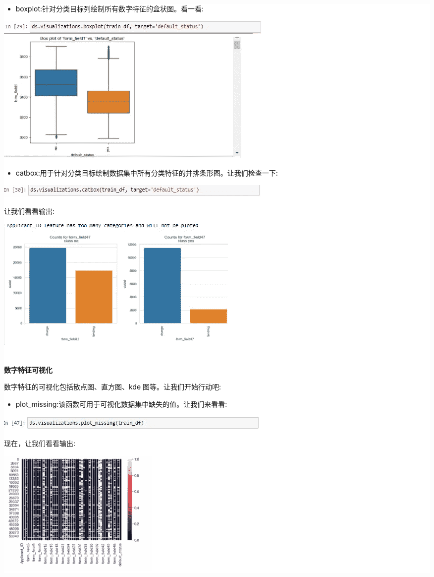 *   boxplot:针对分类目标列绘制所有数字特征的盒状图。看一看:

![](img/293adf47c6d8ef24563e0f6d1e2d92b5.png)![](img/6f32a4c4e5112fa741ec02407149433f.png)

*   catbox:用于针对分类目标绘制数据集中所有分类特征的并排条形图。让我们检查一下:

![](img/c5533367f9e40a51eabf176fdd0d8cbc.png)

让我们看看输出:

![](img/38807af23b092e80ca41a2f6abd5dcb7.png)

**数字特征可视化**

数字特征的可视化包括散点图、直方图、kde 图等。让我们开始行动吧:

*   plot_missing:该函数可用于可视化数据集中缺失的值。让我们来看看:

![](img/4d20899267cb04b67895e6552abbcfe0.png)

现在，让我们看看输出:

![](img/4bbcb4496b8f4cce3981077b9f648b43.png)
